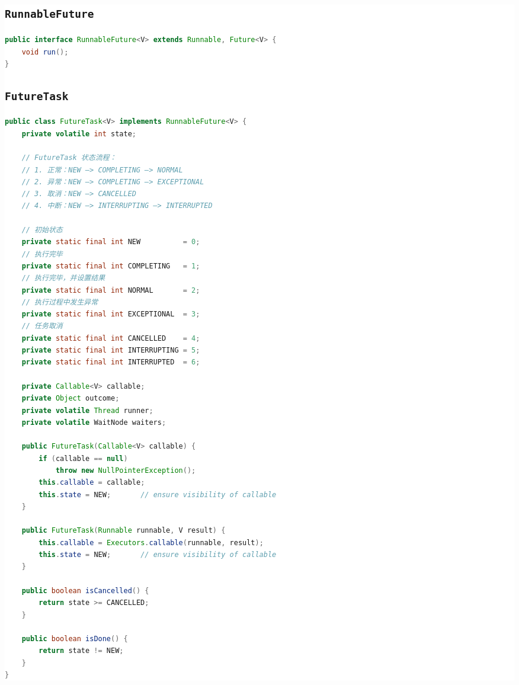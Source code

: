 ## `RunnableFuture`
```java
public interface RunnableFuture<V> extends Runnable, Future<V> {
    void run();
}
```

## `FutureTask`
```java
public class FutureTask<V> implements RunnableFuture<V> {
    private volatile int state;
    
    // FutureTask 状态流程：
    // 1. 正常：NEW —> COMPLETING —> NORMAL
    // 2. 异常：NEW —> COMPLETING —> EXCEPTIONAL
    // 3. 取消：NEW —> CANCELLED
    // 4. 中断：NEW —> INTERRUPTING —> INTERRUPTED
    
    // 初始状态
    private static final int NEW          = 0;
    // 执行完毕
    private static final int COMPLETING   = 1;
    // 执行完毕，并设置结果
    private static final int NORMAL       = 2;
    // 执行过程中发生异常
    private static final int EXCEPTIONAL  = 3;
    // 任务取消
    private static final int CANCELLED    = 4;
    private static final int INTERRUPTING = 5;
    private static final int INTERRUPTED  = 6;
    
    private Callable<V> callable;
    private Object outcome;
    private volatile Thread runner;
    private volatile WaitNode waiters;
    
    public FutureTask(Callable<V> callable) {
        if (callable == null)
            throw new NullPointerException();
        this.callable = callable;
        this.state = NEW;       // ensure visibility of callable
    }
    
    public FutureTask(Runnable runnable, V result) {
        this.callable = Executors.callable(runnable, result);
        this.state = NEW;       // ensure visibility of callable
    }
    
    public boolean isCancelled() {
        return state >= CANCELLED;
    }
    
    public boolean isDone() {
        return state != NEW;
    }
}
```
